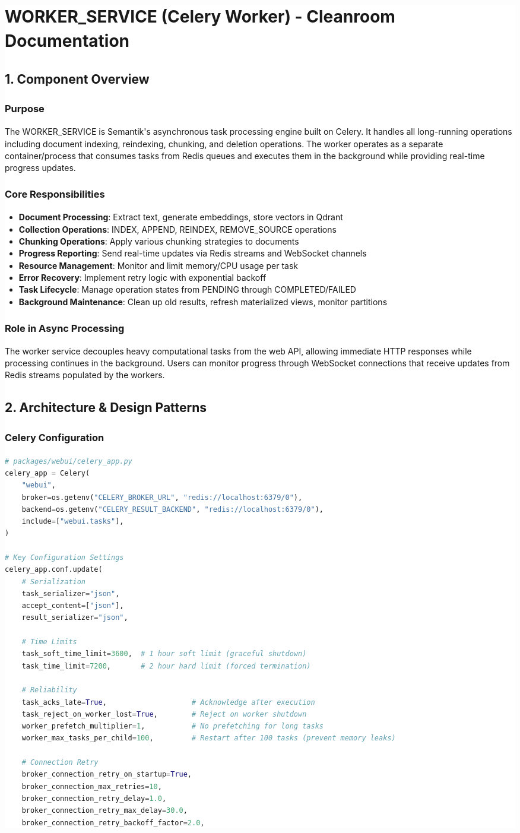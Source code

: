 # WORKER_SERVICE (Celery Worker) - Cleanroom Documentation

## 1. Component Overview

### Purpose
The WORKER_SERVICE is Semantik's asynchronous task processing engine built on Celery. It handles all long-running operations including document indexing, reindexing, chunking, and deletion operations. The worker operates as a separate container/process that consumes tasks from Redis queues and executes them in the background while providing real-time progress updates.

### Core Responsibilities
- **Document Processing**: Extract text, generate embeddings, store vectors in Qdrant
- **Collection Operations**: INDEX, APPEND, REINDEX, REMOVE_SOURCE operations
- **Chunking Operations**: Apply various chunking strategies to documents
- **Progress Reporting**: Send real-time updates via Redis streams and WebSocket channels
- **Resource Management**: Monitor and limit memory/CPU usage per task
- **Error Recovery**: Implement retry logic with exponential backoff
- **Task Lifecycle**: Manage operation states from PENDING through COMPLETED/FAILED
- **Background Maintenance**: Clean up old results, refresh materialized views, monitor partitions

### Role in Async Processing
The worker service decouples heavy computational tasks from the web API, allowing immediate HTTP responses while processing continues in the background. Users can monitor progress through WebSocket connections that receive updates from Redis streams populated by the workers.

## 2. Architecture & Design Patterns

### Celery Configuration
```python
# packages/webui/celery_app.py
celery_app = Celery(
    "webui",
    broker=os.getenv("CELERY_BROKER_URL", "redis://localhost:6379/0"),
    backend=os.getenv("CELERY_RESULT_BACKEND", "redis://localhost:6379/0"),
    include=["webui.tasks"],
)

# Key Configuration Settings
celery_app.conf.update(
    # Serialization
    task_serializer="json",
    accept_content=["json"],
    result_serializer="json",
    
    # Time Limits
    task_soft_time_limit=3600,  # 1 hour soft limit (graceful shutdown)
    task_time_limit=7200,       # 2 hour hard limit (forced termination)
    
    # Reliability
    task_acks_late=True,                    # Acknowledge after execution
    task_reject_on_worker_lost=True,        # Reject on worker shutdown
    worker_prefetch_multiplier=1,           # No prefetching for long tasks
    worker_max_tasks_per_child=100,         # Restart after 100 tasks (prevent memory leaks)
    
    # Connection Retry
    broker_connection_retry_on_startup=True,
    broker_connection_max_retries=10,
    broker_connection_retry_delay=1.0,
    broker_connection_retry_max_delay=30.0,
    broker_connection_retry_backoff_factor=2.0,
```